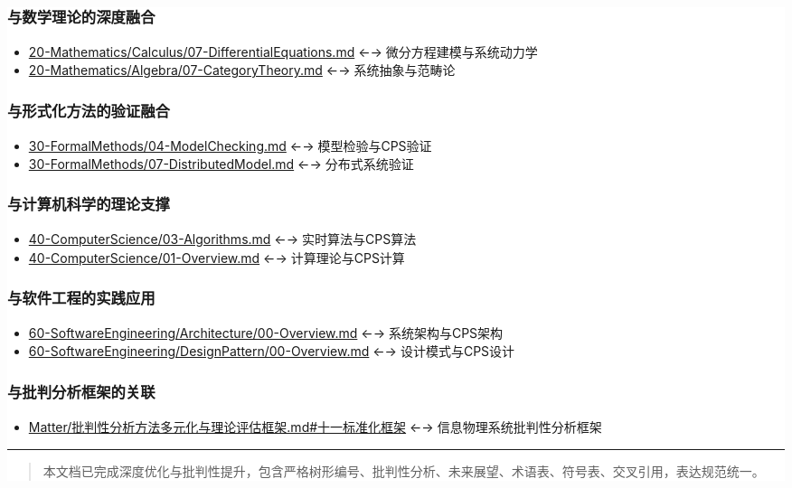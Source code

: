 ### 与数学理论的深度融合

- [20-Mathematics/Calculus/07-DifferentialEquations.md](../20-Mathematics/Calculus/07-DifferentialEquations.md) ←→ 微分方程建模与系统动力学
- [20-Mathematics/Algebra/07-CategoryTheory.md](../20-Mathematics/Algebra/07-CategoryTheory.md) ←→ 系统抽象与范畴论

### 与形式化方法的验证融合

- [30-FormalMethods/04-ModelChecking.md](../30-FormalMethods/04-ModelChecking.md) ←→ 模型检验与CPS验证
- [30-FormalMethods/07-DistributedModel.md](../30-FormalMethods/07-DistributedModel.md) ←→ 分布式系统验证

### 与计算机科学的理论支撑

- [40-ComputerScience/03-Algorithms.md](../40-ComputerScience/03-Algorithms.md) ←→ 实时算法与CPS算法
- [40-ComputerScience/01-Overview.md](../40-ComputerScience/01-Overview.md) ←→ 计算理论与CPS计算

### 与软件工程的实践应用

- [60-SoftwareEngineering/Architecture/00-Overview.md](../60-SoftwareEngineering/Architecture/00-Overview.md) ←→ 系统架构与CPS架构
- [60-SoftwareEngineering/DesignPattern/00-Overview.md](../60-SoftwareEngineering/DesignPattern/00-Overview.md) ←→ 设计模式与CPS设计

### 与批判分析框架的关联

- [Matter/批判性分析方法多元化与理论评估框架.md#十一标准化框架](../../Matter/批判性分析方法多元化与理论评估框架.md#十一标准化框架) ←→ 信息物理系统批判性分析框架

---

> 本文档已完成深度优化与批判性提升，包含严格树形编号、批判性分析、未来展望、术语表、符号表、交叉引用，表达规范统一。
